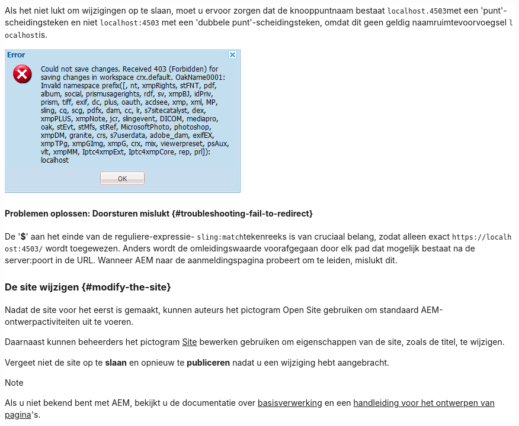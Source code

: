 Als het niet lukt om wijzigingen op te slaan, moet u ervoor zorgen dat de knooppuntnaam bestaat `localhost.4503`met een &#39;punt&#39;-scheidingsteken en niet `localhost:4503` met een &#39;dubbele punt&#39;-scheidingsteken, omdat dit geen geldig naamruimtevoorvoegsel `localhost`is.

![chlimage_1-298](assets/chlimage_1-298.png)

#### Problemen oplossen: Doorsturen mislukt {#troubleshooting-fail-to-redirect}

De &#39;**$**&#39; aan het einde van de reguliere-expressie- `sling:match`tekenreeks is van cruciaal belang, zodat alleen exact `https://localhost:4503/` wordt toegewezen. Anders wordt de omleidingswaarde voorafgegaan door elk pad dat mogelijk bestaat na de server:poort in de URL. Wanneer AEM naar de aanmeldingspagina probeert om te leiden, mislukt dit.

### De site wijzigen {#modify-the-site}

Nadat de site voor het eerst is gemaakt, kunnen auteurs het pictogram [](/help/communities/sites-console.md#authoring-site-content) Open Site gebruiken om standaard AEM-ontwerpactiviteiten uit te voeren.

Daarnaast kunnen beheerders het pictogram [Site](/help/communities/sites-console.md#modifying-site-properties) bewerken gebruiken om eigenschappen van de site, zoals de titel, te wijzigen.

Vergeet niet de site op te **slaan** en opnieuw te **publiceren** nadat u een wijziging hebt aangebracht.

>[!NOTE]
>
>Als u niet bekend bent met AEM, bekijkt u de documentatie over [basisverwerking](/help/sites-authoring/basic-handling.md) en een [handleiding voor het ontwerpen van pagina](/help/sites-authoring/qg-page-authoring.md)&#39;s.


